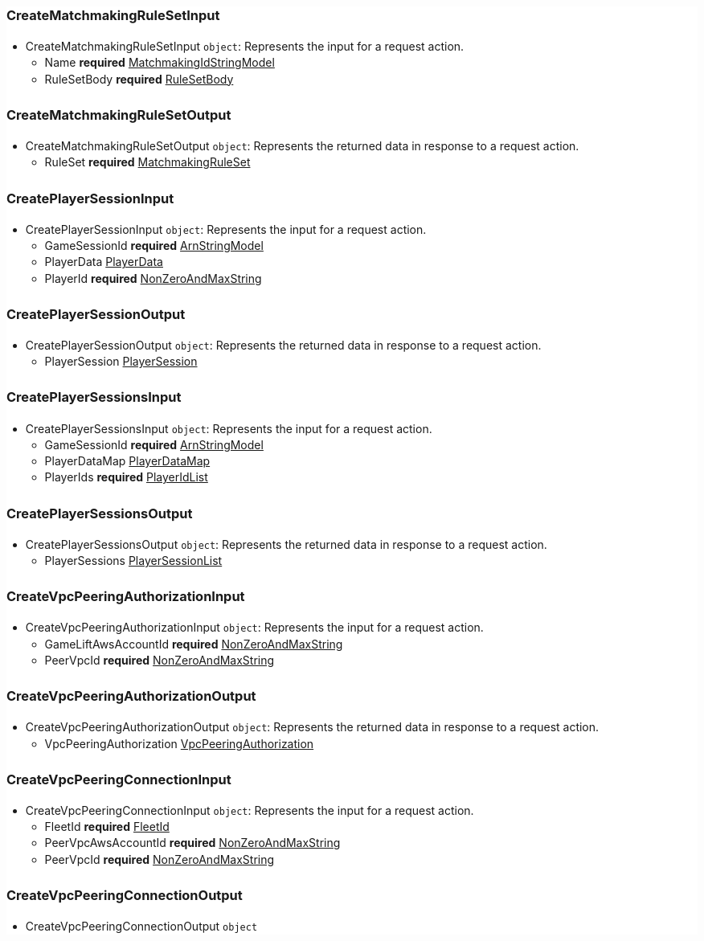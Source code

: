 ### CreateMatchmakingRuleSetInput
* CreateMatchmakingRuleSetInput `object`: Represents the input for a request action.
  * Name **required** [MatchmakingIdStringModel](#matchmakingidstringmodel)
  * RuleSetBody **required** [RuleSetBody](#rulesetbody)

### CreateMatchmakingRuleSetOutput
* CreateMatchmakingRuleSetOutput `object`: Represents the returned data in response to a request action.
  * RuleSet **required** [MatchmakingRuleSet](#matchmakingruleset)

### CreatePlayerSessionInput
* CreatePlayerSessionInput `object`: Represents the input for a request action.
  * GameSessionId **required** [ArnStringModel](#arnstringmodel)
  * PlayerData [PlayerData](#playerdata)
  * PlayerId **required** [NonZeroAndMaxString](#nonzeroandmaxstring)

### CreatePlayerSessionOutput
* CreatePlayerSessionOutput `object`: Represents the returned data in response to a request action.
  * PlayerSession [PlayerSession](#playersession)

### CreatePlayerSessionsInput
* CreatePlayerSessionsInput `object`: Represents the input for a request action.
  * GameSessionId **required** [ArnStringModel](#arnstringmodel)
  * PlayerDataMap [PlayerDataMap](#playerdatamap)
  * PlayerIds **required** [PlayerIdList](#playeridlist)

### CreatePlayerSessionsOutput
* CreatePlayerSessionsOutput `object`: Represents the returned data in response to a request action.
  * PlayerSessions [PlayerSessionList](#playersessionlist)

### CreateVpcPeeringAuthorizationInput
* CreateVpcPeeringAuthorizationInput `object`: Represents the input for a request action.
  * GameLiftAwsAccountId **required** [NonZeroAndMaxString](#nonzeroandmaxstring)
  * PeerVpcId **required** [NonZeroAndMaxString](#nonzeroandmaxstring)

### CreateVpcPeeringAuthorizationOutput
* CreateVpcPeeringAuthorizationOutput `object`: Represents the returned data in response to a request action.
  * VpcPeeringAuthorization [VpcPeeringAuthorization](#vpcpeeringauthorization)

### CreateVpcPeeringConnectionInput
* CreateVpcPeeringConnectionInput `object`: Represents the input for a request action.
  * FleetId **required** [FleetId](#fleetid)
  * PeerVpcAwsAccountId **required** [NonZeroAndMaxString](#nonzeroandmaxstring)
  * PeerVpcId **required** [NonZeroAndMaxString](#nonzeroandmaxstring)

### CreateVpcPeeringConnectionOutput
* CreateVpcPeeringConnectionOutput `object`
